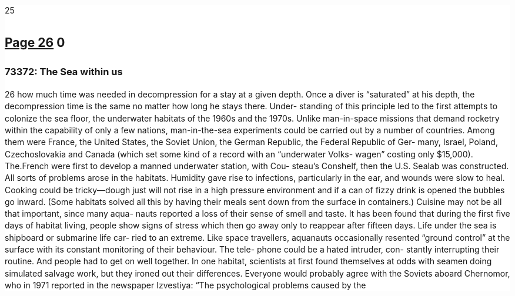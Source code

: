 25

## [Page 26](073379engo.pdf#page=26) 0

### 73372: The Sea within us

26 
how much time was needed in 
decompression for a stay at a given depth. 
Once a diver is “saturated” at his depth, 
the decompression time is the same no 
matter how long he stays there. Under- 
standing of this principle led to the first 
attempts to colonize the sea floor, the 
underwater habitats of the 1960s and the 
1970s. Unlike man-in-space missions that 
demand rocketry within the capability of 
only a few nations, man-in-the-sea 
experiments could be carried out by a 
number of countries. Among them were 
France, the United States, the Soviet 
Union, the German 
Republic, the Federal Republic of Ger- 
many, Israel, Poland, Czechoslovakia 
and Canada (which set some kind of a 
record with an “underwater Volks- 
wagen” costing only $15,000). 
The.French were first to develop a 
manned underwater station, with Cou- 
steau’s Conshelf, then the U.S. Sealab 
was constructed. All sorts of problems 
arose in the habitats. Humidity gave rise 
to infections, particularly in the ear, and 
wounds were slow to heal. Cooking could 
be tricky—dough just will not rise in a 
high pressure environment and if a can of 
fizzy drink is opened the bubbles go 
inward. (Some habitats solved all this by 
having their meals sent down from the 
surface in containers.) Cuisine may not 
be all that important, since many aqua- 
nauts reported a loss of their sense of 
smell and taste. 
It has been found that during the first 
five days of habitat living, people show 
signs of stress which then go away only to 
reappear after fifteen days. Life under 
the sea is shipboard or submarine life car- 
ried to an extreme. Like space travellers, 
aquanauts occasionally resented “ground 
control” at the surface with its constant 
monitoring of their behaviour. The tele- 
phone could be a hated intruder, con- 
stantly interrupting their routine. 
And people had to get on well 
together. In one habitat, scientists at first 
found themselves at odds with seamen 
doing simulated salvage work, but they 
ironed out their differences. Everyone 
would probably agree with the Soviets 
aboard Chernomor, who in 1971 reported 
in the newspaper Izvestiya: “The 
psychological problems caused by the 